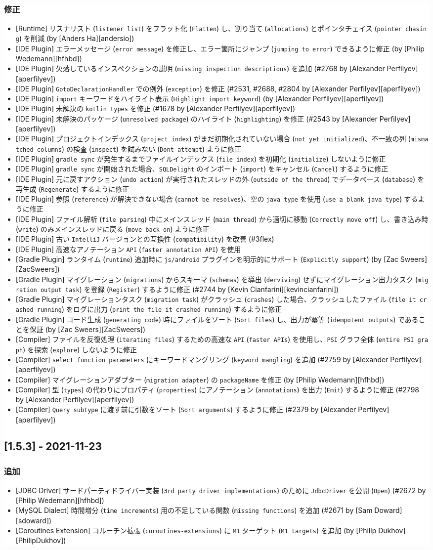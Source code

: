 ### 修正
-   [Runtime] リスナリスト (`listener list`) をフラット化 (`Flatten`) し、割り当て (`allocations`) とポインタチェイス (`pointer chasing`) を削減 (by [Anders Ha][andersio])
-   [IDE Plugin] エラーメッセージ (`error message`) を修正し、エラー箇所にジャンプ (`jumping to error`) できるように修正 (by [Philip Wedemann][hfhbd])
-   [IDE Plugin] 欠落しているインスペクションの説明 (`missing inspection descriptions`) を追加 (#2768 by [Alexander Perfilyev][aperfilyev])
-   [IDE Plugin] `GotoDeclarationHandler` での例外 (`exception`) を修正 (#2531, #2688, #2804 by [Alexander Perfilyev][aperfilyev])
-   [IDE Plugin] `import` キーワードをハイライト表示 (`Highlight import keyword`) (by [Alexander Perfilyev][aperfilyev])
-   [IDE Plugin] 未解決の `kotlin types` を修正 (#1678 by [Alexander Perfilyev][aperfilyev])
-   [IDE Plugin] 未解決のパッケージ (`unresolved package`) のハイライト (`highlighting`) を修正 (#2543 by [Alexander Perfilyev][aperfilyev])
-   [IDE Plugin] プロジェクトインデックス (`project index`) がまだ初期化されていない場合 (`not yet initialized`)、不一致の列 (`mismatched columns`) の検査 (`inspect`) を試みない (`Dont attempt`) ように修正
-   [IDE Plugin] `gradle sync` が発生するまでファイルインデックス (`file index`) を初期化 (`initialize`) しないように修正
-   [IDE Plugin] `gradle sync` が開始された場合、`SQLDelight` のインポート (`import`) をキャンセル (`Cancel`) するように修正
-   [IDE Plugin] 元に戻すアクション (`undo action`) が実行されたスレッドの外 (`outside of the thread`) でデータベース (`database`) を再生成 (`Regenerate`) するように修正
-   [IDE Plugin] 参照 (`reference`) が解決できない場合 (`cannot be resolves`)、空の `java type` を使用 (`use a blank java type`) するように修正
-   [IDE Plugin] ファイル解析 (`file parsing`) 中にメインスレッド (`main thread`) から適切に移動 (`Correctly move off`) し、書き込み時 (`write`) のみメインスレッドに戻る (`move back on`) ように修正
-   [IDE Plugin] 古い `IntelliJ` バージョンとの互換性 (`compatibility`) を改善 (#3flex)
-   [IDE Plugin] 高速なアノテーション `API` (`faster annotation API`) を使用
-   [Gradle Plugin] ランタイム (`runtime`) 追加時に `js/android` プラグインを明示的にサポート (`Explicitly support`) (by [Zac Sweers][ZacSweers])
-   [Gradle Plugin] マイグレーション (`migrations`) からスキーマ (`schemas`) を導出 (`derviving`) せずにマイグレーション出力タスク (`migration output task`) を登録 (`Register`) するように修正 (#2744 by [Kevin Cianfarini][kevincianfarini])
-   [Gradle Plugin] マイグレーションタスク (`migration task`) がクラッシュ (`crashes`) した場合、クラッシュしたファイル (`file it crashed running`) をログに出力 (`print the file it crashed running`) するように修正
-   [Gradle Plugin] コード生成 (`generating code`) 時にファイルをソート (`Sort files`) し、出力が冪等 (`idempotent outputs`) であることを保証 (by [Zac Sweers][ZacSweers])
-   [Compiler] ファイルを反復処理 (`iterating files`) するための高速な `API` (`faster APIs`) を使用し、`PSI` グラフ全体 (`entire PSI graph`) を探索 (`explore`) しないように修正
-   [Compiler] `select function parameters` にキーワードマングリング (`keyword mangling`) を追加 (#2759 by [Alexander Perfilyev][aperfilyev])
-   [Compiler] マイグレーションアダプター (`migration adapter`) の `packageName` を修正 (by [Philip Wedemann][hfhbd])
-   [Compiler] 型 (`types`) の代わりにプロパティ (`properties`) にアノテーション (`annotations`) を出力 (`Emit`) するように修正 (#2798 by [Alexander Perfilyev][aperfilyev])
-   [Compiler] `Query subtype` に渡す前に引数をソート (`Sort arguments`) するように修正 (#2379 by [Alexander Perfilyev][aperfilyev])

## [1.5.3] - 2021-11-23

### 追加
-   [JDBC Driver] サードパーティドライバー実装 (`3rd party driver implementations`) のために `JdbcDriver` を公開 (`Open`) (#2672 by [Philip Wedemann][hfhbd])
-   [MySQL Dialect] 時間増分 (`time increments`) 用の不足している関数 (`missing functions`) を追加 (#2671 by [Sam Doward][sdoward])
-   [Coroutines Extension] コルーチン拡張 (`coroutines-extensions`) に `M1` ターゲット (`M1 targets`) を追加 (by [Philip Dukhov][PhilipDukhov])
